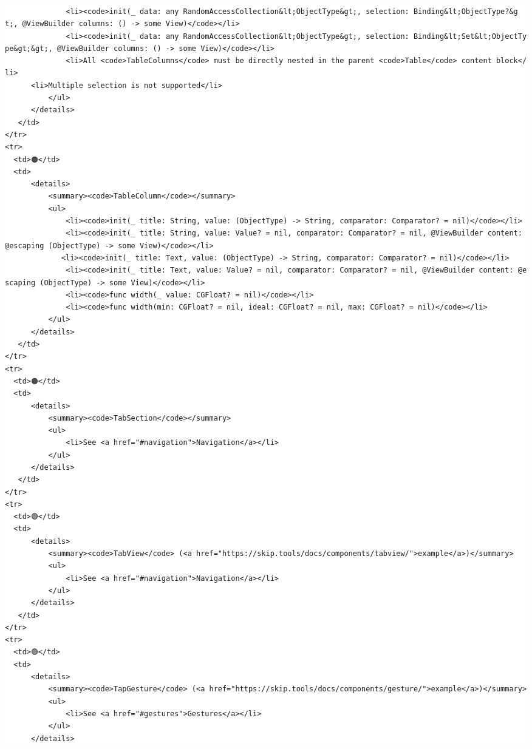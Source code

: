                   <li><code>init(_ data: any RandomAccessCollection&lt;ObjectType&gt;, selection: Binding&lt;ObjectType?&gt;, @ViewBuilder columns: () -> some View)</code></li>
                  <li><code>init(_ data: any RandomAccessCollection&lt;ObjectType&gt;, selection: Binding&lt;Set&lt;ObjectType&gt;&gt;, @ViewBuilder columns: () -> some View)</code></li>
                  <li>All <code>TableColumns</code> must be directly nested in the parent <code>Table</code> content block</li>
		  <li>Multiple selection is not supported</li>
              </ul>
          </details>      
       </td>
    </tr>
    <tr>
      <td>🟠</td>
      <td>
          <details>
              <summary><code>TableColumn</code></summary>
              <ul>
                  <li><code>init(_ title: String, value: (ObjectType) -> String, comparator: Comparator? = nil)</code></li>
                  <li><code>init(_ title: String, value: Value? = nil, comparator: Comparator? = nil, @ViewBuilder content: @escaping (ObjectType) -> some View)</code></li>
                 <li><code>init(_ title: Text, value: (ObjectType) -> String, comparator: Comparator? = nil)</code></li>
                  <li><code>init(_ title: Text, value: Value? = nil, comparator: Comparator? = nil, @ViewBuilder content: @escaping (ObjectType) -> some View)</code></li>
                  <li><code>func width(_ value: CGFloat? = nil)</code></li>
                  <li><code>func width(min: CGFloat? = nil, ideal: CGFloat? = nil, max: CGFloat? = nil)</code></li>
              </ul>
          </details>      
       </td>
    </tr>
    <tr>
      <td>🟠</td>
      <td>
          <details>
              <summary><code>TabSection</code></summary>
              <ul>
                  <li>See <a href="#navigation">Navigation</a></li>
              </ul>
          </details>      
       </td>
    </tr>
    <tr>
      <td>🟢</td>
      <td>
          <details>
              <summary><code>TabView</code> (<a href="https://skip.tools/docs/components/tabview/">example</a>)</summary>
              <ul>
                  <li>See <a href="#navigation">Navigation</a></li>
              </ul>
          </details>      
       </td>
    </tr>
    <tr>
      <td>🟢</td>
      <td>
          <details>
              <summary><code>TapGesture</code> (<a href="https://skip.tools/docs/components/gesture/">example</a>)</summary>
              <ul>
                  <li>See <a href="#gestures">Gestures</a></li>
              </ul>
          </details>      